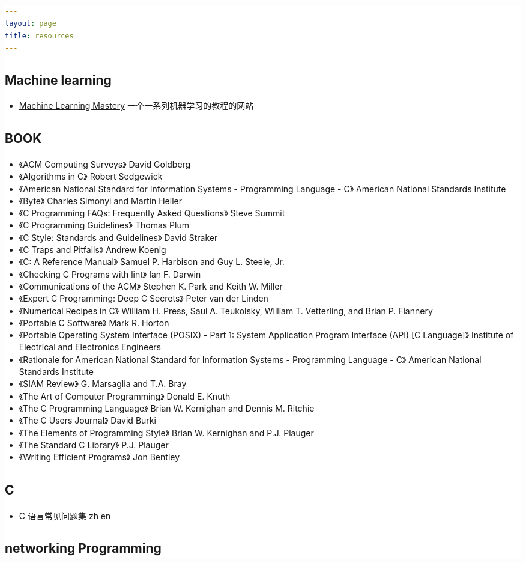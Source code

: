 ```yaml
---
layout: page
title: resources
---
```



## Machine learning

* [Machine Learning Mastery][machinelearningmastery-start-here] 一个一系列机器学习的教程的网站


## BOOK  

* 《ACM Computing Surveys》 David Goldberg
* 《Algorithms in C》 Robert Sedgewick   
* 《American National Standard for Information Systems - Programming Language - C》 American National Standards Institute
* 《Byte》 Charles Simonyi and Martin Heller
* 《C Programming FAQs: Frequently Asked Questions》 Steve Summit  
* 《C Programming Guidelines》 Thomas Plum   
* 《C Style: Standards and Guidelines》 David Straker
* 《C Traps and Pitfalls》 Andrew Koenig  
* 《C: A Reference Manual》 Samuel P. Harbison and Guy L. Steele, Jr.  
* 《Checking C Programs with lint》 Ian F. Darwin 
* 《Communications of the ACM》 Stephen K. Park and Keith W. Miller   
* 《Expert C Programming: Deep C Secrets》 Peter van der Linden  
* 《Numerical Recipes in C》 William H. Press, Saul A. Teukolsky, William T. Vetterling, and Brian P. Flannery  
* 《Portable C Software》 Mark R. Horton   
* 《Portable Operating System Interface (POSIX) - Part 1: System Application Program Interface (API) [C Language]》 Institute of Electrical and Electronics Engineers   
* 《Rationale for American National Standard for Information Systems - Programming Language - C》 American National Standards Institute
* 《SIAM Review》 G. Marsaglia and T.A. Bray 
* 《The Art of Computer Programming》 Donald E. Knuth   
* 《The C Programming Language》 Brian W. Kernighan and Dennis M. Ritchie  
* 《The C Users Journal》 David Burki
* 《The Elements of Programming Style》 Brian W. Kernighan and P.J. Plauger   
* 《The Standard C Library》 P.J. Plauger   
* 《Writing Efficient Programs》 Jon Bentley


## C 

* C 语言常见问题集 [zh][ccfaq-zh] [en][c-faq-en]



## networking  Programming


[zmq]: http://zeromq.org/intro:read-the-manual
[c-faq-en]: http://c-faq.com/
[ccfaq-zh]: http://c-faq-chn.sourceforge.net/ccfaq/index.html
[machinelearningmastery-start-here]: http://machinelearningmastery.com/start-here/